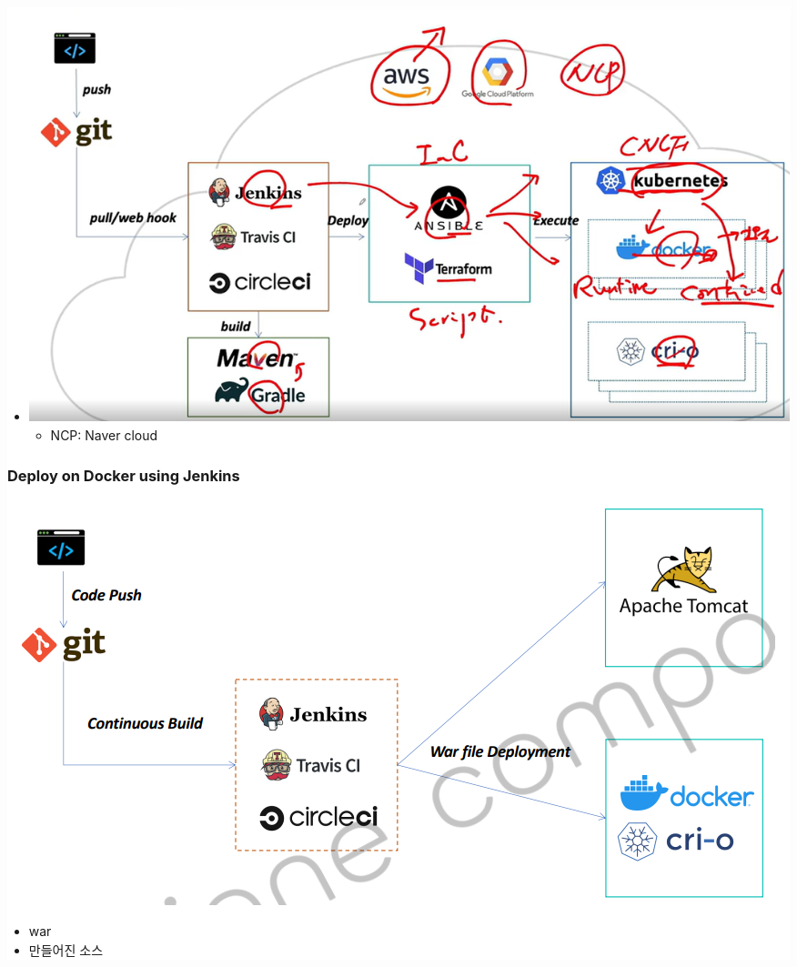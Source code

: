 - ![](images/01-14.png)
  - NCP: Naver cloud

### Deploy on Docker using Jenkins
![](images/01-15.png)
- war
- 만들어진 소스
